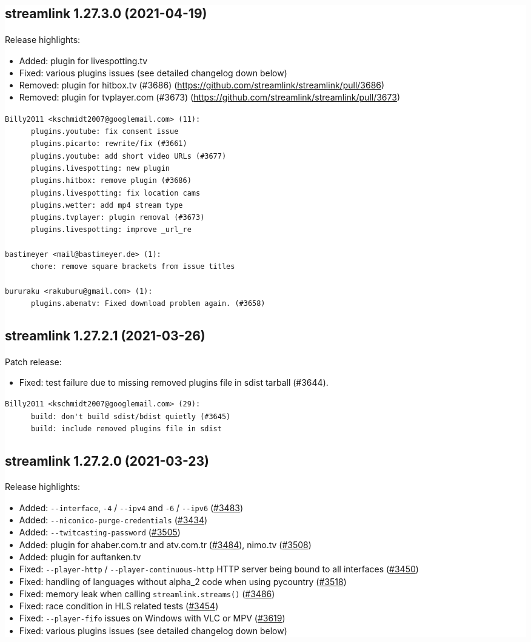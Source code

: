 
## streamlink 1.27.3.0 (2021-04-19)

Release highlights:

- Added: plugin for livespotting.tv
- Fixed: various plugins issues (see detailed changelog down below)
- Removed: plugin for hitbox.tv (#3686) (https://github.com/streamlink/streamlink/pull/3686)
- Removed: plugin for tvplayer.com (#3673) (https://github.com/streamlink/streamlink/pull/3673)

```text
Billy2011 <kschmidt2007@googlemail.com> (11):
      plugins.youtube: fix consent issue
      plugins.picarto: rewrite/fix (#3661)
      plugins.youtube: add short video URLs (#3677)
      plugins.livespotting: new plugin
      plugins.hitbox: remove plugin (#3686)
      plugins.livespotting: fix location cams
      plugins.wetter: add mp4 stream type
      plugins.tvplayer: plugin removal (#3673)
      plugins.livespotting: improve _url_re

bastimeyer <mail@bastimeyer.de> (1):
      chore: remove square brackets from issue titles

bururaku <rakuburu@gmail.com> (1):
      plugins.abematv: Fixed download problem again. (#3658)
```


## streamlink 1.27.2.1 (2021-03-26)

Patch release:

- Fixed: test failure due to missing removed plugins file in sdist tarball (#3644).

```text
Billy2011 <kschmidt2007@googlemail.com> (29):
      build: don't build sdist/bdist quietly (#3645)
      build: include removed plugins file in sdist
```


## streamlink 1.27.2.0 (2021-03-23)

Release highlights:

- Added: `--interface`, `-4` / `--ipv4` and `-6` / `--ipv6` ([#3483](https://github.com/streamlink/streamlink/pull/3483))
- Added: `--niconico-purge-credentials` ([#3434](https://github.com/streamlink/streamlink/pull/3434))
- Added: `--twitcasting-password` ([#3505](https://github.com/streamlink/streamlink/pull/3505))
- Added: plugin for ahaber.com.tr and atv.com.tr ([#3484](https://github.com/streamlink/streamlink/pull/3484)), nimo.tv ([#3508](https://github.com/streamlink/streamlink/pull/3508))
- Added: plugin for auftanken.tv
- Fixed: `--player-http` / `--player-continuous-http` HTTP server being bound to all interfaces ([#3450](https://github.com/streamlink/streamlink/pull/3450))
- Fixed: handling of languages without alpha_2 code when using pycountry ([#3518](https://github.com/streamlink/streamlink/pull/3518))
- Fixed: memory leak when calling `streamlink.streams()` ([#3486](https://github.com/streamlink/streamlink/pull/3486))
- Fixed: race condition in HLS related tests ([#3454](https://github.com/streamlink/streamlink/pull/3454))
- Fixed: `--player-fifo` issues on Windows with VLC or MPV ([#3619](https://github.com/streamlink/streamlink/pull/3619))
- Fixed: various plugins issues (see detailed changelog down below)